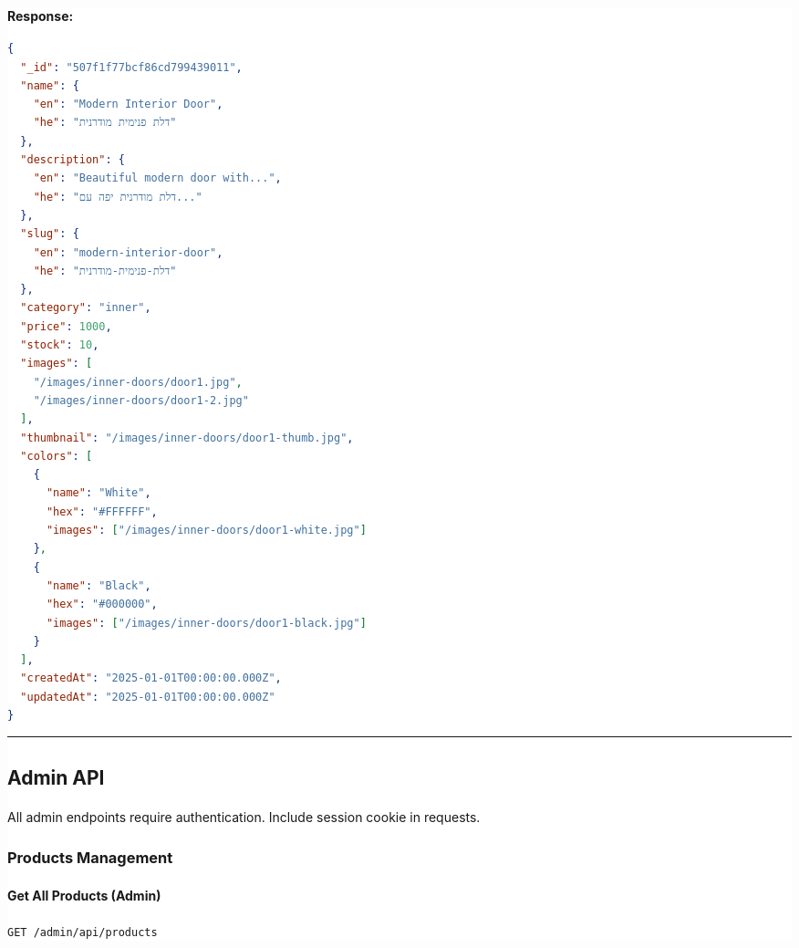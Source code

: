 **Response:**
```json
{
  "_id": "507f1f77bcf86cd799439011",
  "name": {
    "en": "Modern Interior Door",
    "he": "דלת פנימית מודרנית"
  },
  "description": {
    "en": "Beautiful modern door with...",
    "he": "דלת מודרנית יפה עם..."
  },
  "slug": {
    "en": "modern-interior-door",
    "he": "דלת-פנימית-מודרנית"
  },
  "category": "inner",
  "price": 1000,
  "stock": 10,
  "images": [
    "/images/inner-doors/door1.jpg",
    "/images/inner-doors/door1-2.jpg"
  ],
  "thumbnail": "/images/inner-doors/door1-thumb.jpg",
  "colors": [
    {
      "name": "White",
      "hex": "#FFFFFF",
      "images": ["/images/inner-doors/door1-white.jpg"]
    },
    {
      "name": "Black",
      "hex": "#000000",
      "images": ["/images/inner-doors/door1-black.jpg"]
    }
  ],
  "createdAt": "2025-01-01T00:00:00.000Z",
  "updatedAt": "2025-01-01T00:00:00.000Z"
}
```

---

## Admin API

All admin endpoints require authentication. Include session cookie in requests.

### Products Management

#### Get All Products (Admin)

```http
GET /admin/api/products
```

